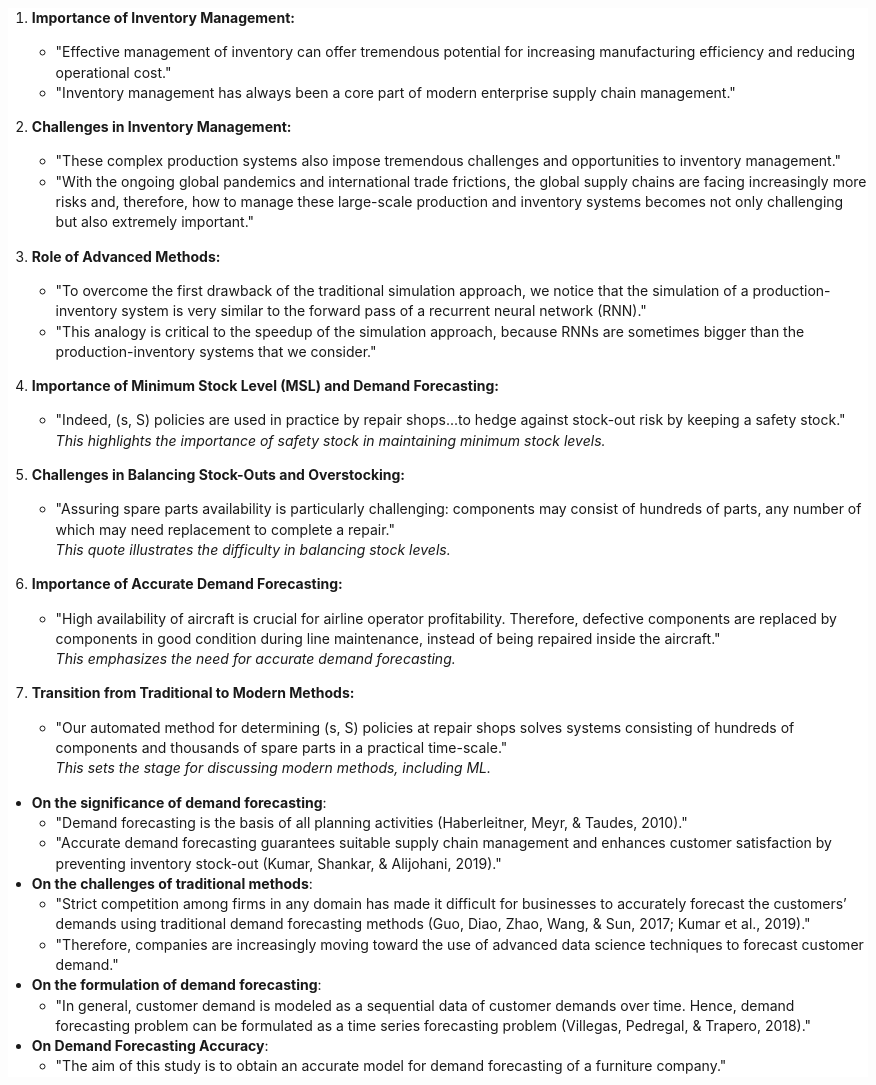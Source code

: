 1. **Importance of Inventory Management:**
    
    - "Effective management of inventory can offer tremendous potential for increasing manufacturing efficiency and reducing operational cost."
    - "Inventory management has always been a core part of modern enterprise supply chain management."
2. **Challenges in Inventory Management:**
    
    - "These complex production systems also impose tremendous challenges and opportunities to inventory management."
    - "With the ongoing global pandemics and international trade frictions, the global supply chains are facing increasingly more risks and, therefore, how to manage these large-scale production and inventory systems becomes not only challenging but also extremely important."
3. **Role of Advanced Methods:**
    
    - "To overcome the first drawback of the traditional simulation approach, we notice that the simulation of a production-inventory system is very similar to the forward pass of a recurrent neural network (RNN)."
    - "This analogy is critical to the speedup of the simulation approach, because RNNs are sometimes bigger than the production-inventory systems that we consider."

1.  **Importance of Minimum Stock Level (MSL) and Demand Forecasting:**
    
    - "Indeed, (s, S) policies are used in practice by repair shops...to hedge against stock-out risk by keeping a safety stock."  
        _This highlights the importance of safety stock in maintaining minimum stock levels._
2.  **Challenges in Balancing Stock-Outs and Overstocking:**
    
    - "Assuring spare parts availability is particularly challenging: components may consist of hundreds of parts, any number of which may need replacement to complete a repair."  
        _This quote illustrates the difficulty in balancing stock levels._
3. **Importance of Accurate Demand Forecasting:**
    
    - "High availability of aircraft is crucial for airline operator profitability. Therefore, defective components are replaced by components in good condition during line maintenance, instead of being repaired inside the aircraft."  
        _This emphasizes the need for accurate demand forecasting._
4. **Transition from Traditional to Modern Methods:**
    
    - "Our automated method for determining (s, S) policies at repair shops solves systems consisting of hundreds of components and thousands of spare parts in a practical time-scale."  
        _This sets the stage for discussing modern methods, including ML._

- **On the significance of demand forecasting**:
    - "Demand forecasting is the basis of all planning activities (Haberleitner, Meyr, & Taudes, 2010)."
    - "Accurate demand forecasting guarantees suitable supply chain management and enhances customer satisfaction by preventing inventory stock-out (Kumar, Shankar, & Alijohani, 2019)."
- **On the challenges of traditional methods**:
    - "Strict competition among firms in any domain has made it difficult for businesses to accurately forecast the customers’ demands using traditional demand forecasting methods (Guo, Diao, Zhao, Wang, & Sun, 2017; Kumar et al., 2019)."
    - "Therefore, companies are increasingly moving toward the use of advanced data science techniques to forecast customer demand."
- **On the formulation of demand forecasting**:
    - "In general, customer demand is modeled as a sequential data of customer demands over time. Hence, demand forecasting problem can be formulated as a time series forecasting problem (Villegas, Pedregal, & Trapero, 2018)."
- **On Demand Forecasting Accuracy**:
    - "The aim of this study is to obtain an accurate model for demand forecasting of a furniture company."
